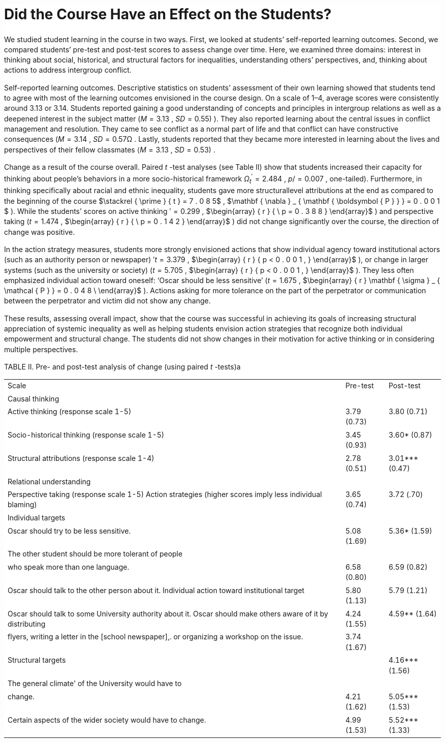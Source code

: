 # Did the Course Have an Effect on the Students?

We studied student learning in the course in two ways. First, we looked at students’ self-reported learning outcomes. Second, we compared students’ pre-test and post-test scores to assess change over time. Here, we examined three domains: interest in thinking about social, historical, and structural factors for inequalities, understanding others’ perspectives, and, thinking about actions to address intergroup conflict.

Self-reported learning outcomes. Descriptive statistics on students’ assessment of their own learning showed that students tend to agree with most of the learning outcomes envisioned in the course design. On a scale of 1–4, average scores were consistently around 3.13 or 3.14. Students reported gaining a good understanding of concepts and principles in intergroup relations as well as a deepened interest in the subject matter $( M = 3 . 1 3$ , $S D = 0 . 5 5 )$ ). They also reported learning about the central issues in conflict management and resolution. They came to see conflict as a normal part of life and that conflict can have constructive consequences $( M = 3 . 1 4$ , $S D = 0 . 5 7 \mathrm { \Omega }$ . Lastly, students reported that they became more interested in learning about the lives and perspectives of their fellow classmates $\langle M = 3 . 1 3$ , $S D = 0 . 5 3 )$ .

Change as a result of the course overall. Paired $t$ -test analyses (see Table II) show that students increased their capacity for thinking about people’s behaviors in a more socio-historical framework $\mathit { \Omega } _ { t } ^ { \prime } = 2 . 4 8 4$ , ${ p / } = 0 . 0 0 7$ , one-tailed). Furthermore, in thinking specifically about racial and ethnic inequality, students gave more structurallevel attributions at the end as compared to the beginning of the course $\stackrel { \prime } { t } = 7 . 0 8 5$ , $\mathbf { \nabla } _ { \mathbf { \boldsymbol { P } } } = 0 . 0 0 1 $ ). While the students’ scores on active thinking $\prime { = } 0 . 2 9 9$ , $\begin{array} { r } { \ p = 0 . 3 8 8 } \end{array}$ ) and perspective taking $( t = 1 . 4 7 4$ , $\begin{array} { r } { \ p = 0 . 1 4 2 } \end{array}$ ) did not change significantly over the course, the direction of change was positive.

In the action strategy measures, students more strongly envisioned actions that show individual agency toward institutional actors (such as an authority person or newspaper) $\prime { t } = 3 . 3 7 9$ , $\begin{array} { r } { p < 0 . 0 0 1 , } \end{array}$ ), or change in larger systems (such as the university or society) $( t = 5 . 7 0 5$ , $\begin{array} { r } { p < 0 . 0 0 1 , } \end{array}$ ). They less often emphasized individual action toward oneself: ‘Oscar should be less sensitive’ $( t = 1 . 6 7 5$ , $\begin{array} { r }  \mathbf { \sigma } _ { \mathcal { P } } = 0 . 0 4 8 \ \end{array}$ ). Actions asking for more tolerance on the part of the perpetrator or communication between the perpetrator and victim did not show any change.

These results, assessing overall impact, show that the course was successful in achieving its goals of increasing structural appreciation of systemic inequality as well as helping students envision action strategies that recognize both individual empowerment and structural change. The students did not show changes in their motivation for active thinking or in considering multiple perspectives.

TABLE II. Pre- and post-test analysis of change (using paired $t$ -tests)a   

<html><body><table><tr><td>Scale</td><td>Pre-test</td><td>Post-test</td></tr><tr><td>Causal thinking</td><td></td><td></td></tr><tr><td>Active thinking (response scale 1-5)</td><td>3.79 (0.73)</td><td>3.80 (0.71)</td></tr><tr><td>Socio-historical thinking (response scale 1-5)</td><td>3.45 (0.93)</td><td>3.60* (0.87)</td></tr><tr><td>Structural attributions (response scale 1-4)</td><td>2.78 (0.51)</td><td>3.01*** (0.47)</td></tr><tr><td>Relational understanding</td><td></td><td></td></tr><tr><td>Perspective taking (response scale 1-5) Action strategies (higher scores imply less individual blaming)</td><td>3.65 (0.74)</td><td>3.72 (.70)</td></tr><tr><td>Individual targets</td><td></td><td></td></tr><tr><td>Oscar should try to be less sensitive.</td><td>5.08 (1.69)</td><td>5.36* (1.59)</td></tr><tr><td>The other student should be more tolerant of people</td><td></td><td></td></tr><tr><td>who speak more than one language.</td><td>6.58 (0.80)</td><td>6.59 (0.82)</td></tr><tr><td>Oscar should talk to the other person about it. Individual action toward institutional target</td><td>5.80 (1.13)</td><td>5.79 (1.21)</td></tr><tr><td>Oscar should talk to some University authority about it. Oscar should make others aware of it by distributing</td><td>4.24 (1.55)</td><td>4.59** (1.64)</td></tr><tr><td>flyers, writing a letter in the [school newspaper],. or organizing a workshop on the issue.</td><td>3.74 (1.67)</td><td></td></tr><tr><td>Structural targets</td><td></td><td>4.16*** (1.56)</td></tr><tr><td>The general climate&#x27; of the University would have to</td><td></td><td></td></tr><tr><td>change.</td><td>4.21 (1.62)</td><td>5.05*** (1.53)</td></tr><tr><td>Certain aspects of the wider society would have to change.</td><td>4.99 (1.53)</td><td>5.52*** (1.33)</td></tr></table></body></html>
